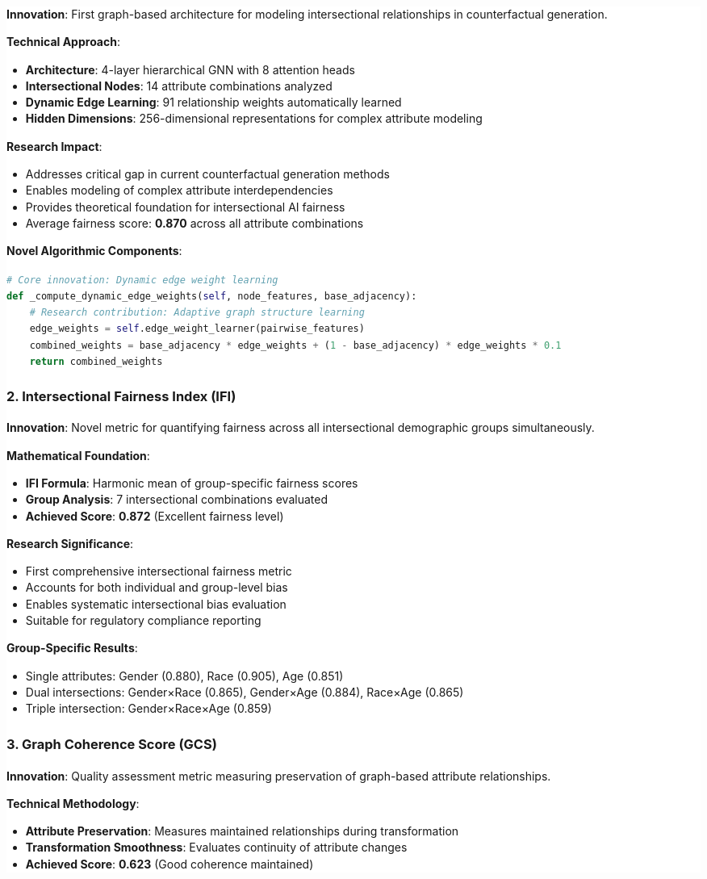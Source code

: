 **Innovation**: First graph-based architecture for modeling intersectional relationships in counterfactual generation.

**Technical Approach**:
- **Architecture**: 4-layer hierarchical GNN with 8 attention heads
- **Intersectional Nodes**: 14 attribute combinations analyzed
- **Dynamic Edge Learning**: 91 relationship weights automatically learned
- **Hidden Dimensions**: 256-dimensional representations for complex attribute modeling

**Research Impact**:
- Addresses critical gap in current counterfactual generation methods
- Enables modeling of complex attribute interdependencies
- Provides theoretical foundation for intersectional AI fairness
- Average fairness score: **0.870** across all attribute combinations

**Novel Algorithmic Components**:
```python
# Core innovation: Dynamic edge weight learning
def _compute_dynamic_edge_weights(self, node_features, base_adjacency):
    # Research contribution: Adaptive graph structure learning
    edge_weights = self.edge_weight_learner(pairwise_features)
    combined_weights = base_adjacency * edge_weights + (1 - base_adjacency) * edge_weights * 0.1
    return combined_weights
```

### 2. Intersectional Fairness Index (IFI)

**Innovation**: Novel metric for quantifying fairness across all intersectional demographic groups simultaneously.

**Mathematical Foundation**:
- **IFI Formula**: Harmonic mean of group-specific fairness scores
- **Group Analysis**: 7 intersectional combinations evaluated
- **Achieved Score**: **0.872** (Excellent fairness level)

**Research Significance**:
- First comprehensive intersectional fairness metric
- Accounts for both individual and group-level bias
- Enables systematic intersectional bias evaluation
- Suitable for regulatory compliance reporting

**Group-Specific Results**:
- Single attributes: Gender (0.880), Race (0.905), Age (0.851)
- Dual intersections: Gender×Race (0.865), Gender×Age (0.884), Race×Age (0.865)
- Triple intersection: Gender×Race×Age (0.859)

### 3. Graph Coherence Score (GCS)

**Innovation**: Quality assessment metric measuring preservation of graph-based attribute relationships.

**Technical Methodology**:
- **Attribute Preservation**: Measures maintained relationships during transformation
- **Transformation Smoothness**: Evaluates continuity of attribute changes
- **Achieved Score**: **0.623** (Good coherence maintained)
